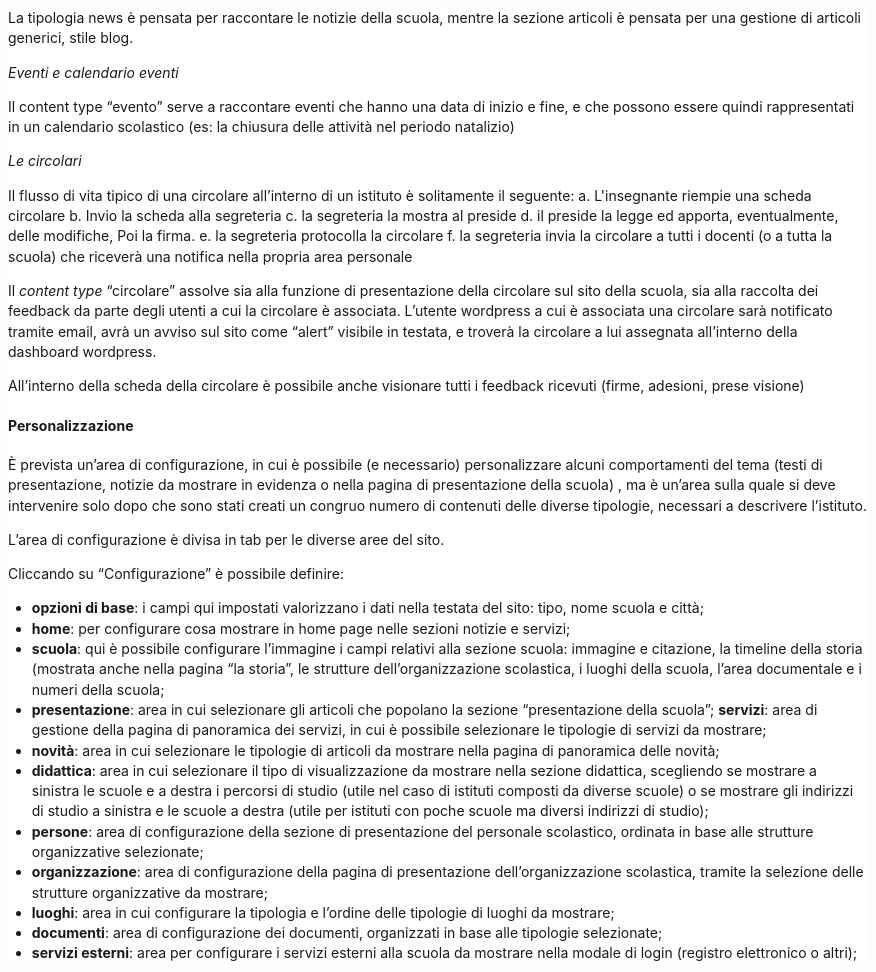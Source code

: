 La tipologia news è pensata per raccontare le notizie della scuola, mentre la sezione articoli è pensata per una gestione di articoli generici, stile blog.

*Eventi e calendario eventi*

Il content type “evento” serve a raccontare eventi che hanno una data di inizio e fine, e che  possono essere quindi rappresentati in un calendario scolastico (es: la chiusura delle attività nel periodo natalizio)

*Le circolari*

Il flusso di vita tipico di una circolare all’interno di un istituto è solitamente il seguente:
a. L'insegnante riempie una scheda circolare
b. Invio la scheda alla segreteria
c. la segreteria la mostra al preside
d. il preside la legge ed apporta, eventualmente, delle modifiche, Poi la firma.
e. la segreteria protocolla la circolare
f. la segreteria invia la circolare a tutti i docenti (o a tutta la scuola) che riceverà una notifica nella propria area personale

Il *content type* “circolare” assolve sia alla funzione di presentazione della circolare sul sito della scuola, sia alla raccolta dei feedback da parte degli utenti a cui la circolare è associata.
L’utente wordpress a cui è associata una circolare sarà notificato tramite email, avrà un avviso sul sito come “alert” visibile in testata,  e troverà la circolare a lui assegnata all’interno della dashboard wordpress.

All’interno della scheda della circolare è possibile anche visionare tutti i feedback ricevuti (firme, adesioni, prese visione)

#### Personalizzazione
È prevista un’area di configurazione, in cui è possibile (e necessario) personalizzare alcuni comportamenti del tema (testi di presentazione, notizie da mostrare in evidenza o nella pagina di presentazione della scuola) , ma è un’area sulla quale si deve intervenire solo dopo che sono stati creati un congruo numero di contenuti delle diverse tipologie, necessari a descrivere l’istituto.

L’area di configurazione è divisa in tab per le diverse aree del sito.

Cliccando su “Configurazione” è possibile definire:

- **opzioni di base**: i campi qui impostati valorizzano i dati nella testata del sito: tipo, nome scuola e città;
- **home**: per configurare cosa mostrare in home page nelle sezioni  notizie e servizi;
- **scuola**: qui è possibile configurare l’immagine i campi relativi alla sezione scuola: immagine e citazione, la timeline della storia (mostrata anche nella pagina “la storia”, le strutture dell’organizzazione scolastica, i luoghi  della scuola, l’area documentale e i numeri della scuola;
- **presentazione**: area in cui selezionare gli articoli che popolano la sezione “presentazione della scuola”;
**servizi**: area di gestione della pagina di panoramica dei servizi, in cui è possibile selezionare le tipologie di servizi da mostrare; 
- **novità**: area in cui selezionare le tipologie di articoli da mostrare nella pagina di panoramica delle novità;
- **didattica**: area in cui selezionare il tipo di visualizzazione da mostrare nella sezione didattica, scegliendo se mostrare a sinistra le scuole e a destra i percorsi di studio (utile nel caso di istituti composti da diverse scuole) o se mostrare gli indirizzi di studio a sinistra e le scuole a destra (utile per istituti con poche scuole ma diversi indirizzi di studio);
- **persone**: area di configurazione della sezione di presentazione del personale scolastico, ordinata in base alle strutture organizzative selezionate;
- **organizzazione**: area di configurazione della pagina di presentazione dell’organizzazione scolastica, tramite la selezione delle strutture organizzative da mostrare;
- **luoghi**: area in cui configurare la tipologia e l’ordine delle tipologie di luoghi da mostrare;
- **documenti**: area di configurazione dei documenti, organizzati in base alle tipologie selezionate;
- **servizi esterni**: area per configurare i servizi esterni alla scuola da mostrare nella modale di login (registro elettronico o altri);